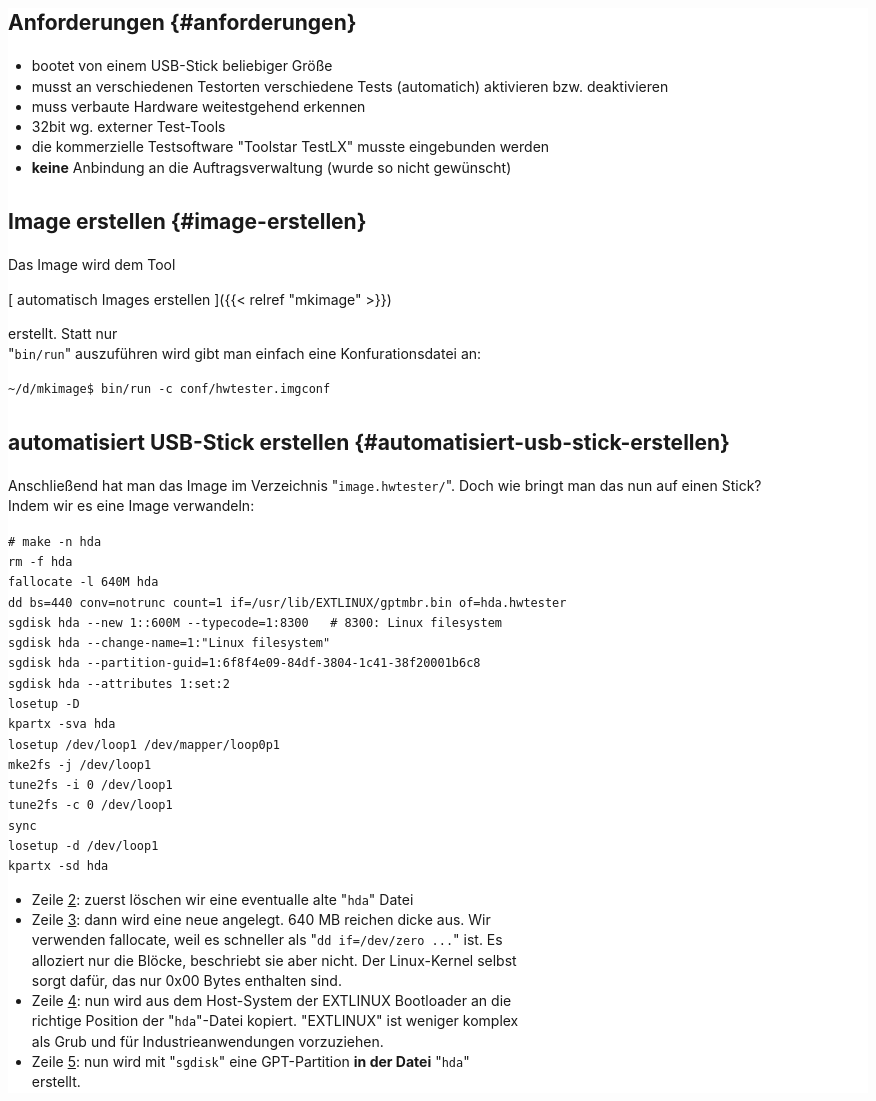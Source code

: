 
## Anforderungen {#anforderungen}

-   bootet von einem USB-Stick beliebiger Größe <br/>
-   musst an verschiedenen Testorten verschiedene Tests (automatich) aktivieren bzw. deaktivieren <br/>
-   muss verbaute Hardware weitestgehend erkennen <br/>
-   32bit wg. externer Test-Tools <br/>
-   die kommerzielle Testsoftware "Toolstar TestLX" musste eingebunden werden <br/>
-   **keine** Anbindung an die Auftragsverwaltung (wurde so nicht gewünscht) <br/>


## Image erstellen {#image-erstellen}

Das Image wird dem Tool <br/>

[ automatisch Images erstellen ]({{< relref "mkimage" >}}) <br/>

erstellt. Statt nur <br/>
"`bin/run`" auszuführen wird gibt man einfach eine Konfurationsdatei an: <br/>

```text
~/d/mkimage$ bin/run -c conf/hwtester.imgconf
```


## automatisiert USB-Stick erstellen {#automatisiert-usb-stick-erstellen}

Anschließend hat man das Image im Verzeichnis "`image.hwtester/`". Doch wie bringt man das nun auf einen Stick? <br/>
Indem wir es eine Image verwandeln: <br/>

```text { linenos=true, anchorlinenos=true, lineanchors=org-coderef--0a417f }
# make -n hda
rm -f hda
fallocate -l 640M hda
dd bs=440 conv=notrunc count=1 if=/usr/lib/EXTLINUX/gptmbr.bin of=hda.hwtester
sgdisk hda --new 1::600M --typecode=1:8300   # 8300: Linux filesystem
sgdisk hda --change-name=1:"Linux filesystem"
sgdisk hda --partition-guid=1:6f8f4e09-84df-3804-1c41-38f20001b6c8
sgdisk hda --attributes 1:set:2
losetup -D
kpartx -sva hda
losetup /dev/loop1 /dev/mapper/loop0p1
mke2fs -j /dev/loop1
tune2fs -i 0 /dev/loop1
tune2fs -c 0 /dev/loop1
sync
losetup -d /dev/loop1
kpartx -sd hda
```

-   Zeile [2](#org-coderef--0a417f-2): zuerst löschen wir eine eventualle alte "`hda`" Datei <br/>
-   Zeile [3](#org-coderef--0a417f-3): dann wird eine neue angelegt. 640 MB reichen dicke aus. Wir <br/>
    verwenden fallocate, weil es schneller als "`dd if=/dev/zero ...`" ist. Es <br/>
    alloziert nur die Blöcke, beschriebt sie aber nicht. Der Linux-Kernel selbst <br/>
    sorgt dafür, das nur 0x00 Bytes enthalten sind. <br/>
-   Zeile [4](#org-coderef--0a417f-4): nun wird aus dem Host-System der EXTLINUX Bootloader an die <br/>
    richtige Position der "`hda`"-Datei kopiert. "EXTLINUX" ist weniger komplex <br/>
    als Grub und für Industrieanwendungen vorzuziehen. <br/>
-   Zeile [5](#org-coderef--0a417f-5): nun wird mit "`sgdisk`" eine GPT-Partition **in der Datei** "`hda`" <br/>
    erstellt. <br/>